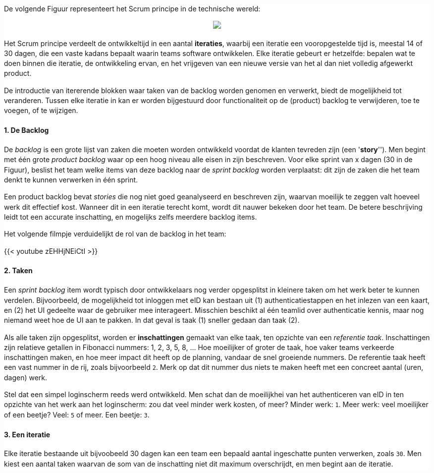 De volgende Figuur representeert het Scrum principe in de technische wereld:

<center>
    <img src="/img/teaching/ses/scrum-swdev.gif" />
</center>

Het Scrum principe verdeelt de ontwikkeltijd in een aantal **iteraties**, waarbij een iteratie een vooropgestelde tijd is, meestal 14 of 30 dagen, die een vaste kadans bepaalt waarin teams software ontwikkelen. Elke iteratie gebeurt er hetzelfde: bepalen wat te doen binnen die iteratie, de ontwikkeling ervan, en het vrijgeven van een nieuwe versie van het al dan niet volledig afgewerkt product. 

De introductie van itererende blokken waar taken van de backlog worden genomen en verwerkt, biedt de mogelijkheid tot veranderen. Tussen elke iteratie in kan er worden bijgestuurd door functionaliteit op de (product) backlog te verwijderen, toe te voegen, of te wijzigen. 

#### 1. De Backlog

De _backlog_ is een grote lijst van zaken die moeten worden ontwikkeld voordat de klanten tevreden zijn (een '**story**''). Men begint met één grote _product backlog_ waar op een hoog niveau alle eisen in zijn beschreven. Voor elke sprint van x dagen (30 in de Figuur), beslist het team welke items van deze backlog naar de _sprint backlog_ worden verplaatst: dit zijn de zaken die het team denkt te kunnen verwerken in één sprint. 

Een product backlog bevat _stories_ die nog niet goed geanalyseerd en beschreven zijn, waarvan moeilijk te zeggen valt hoeveel werk dit effectief kost. Wanneer dit in een iteratie terecht komt, wordt dit nauwer bekeken door het team. De betere beschrijving leidt tot een accurate inschatting, en mogelijks zelfs meerdere backlog items. 

Het volgende filmpje verduidelijkt de rol van de backlog in het team: 

{{< youtube zEHHjNEiCtI >}}

#### 2. Taken

Een _sprint backlog_ item wordt typisch door ontwikkelaars nog verder opgesplitst in kleinere taken om het werk beter te kunnen verdelen. Bijvoorbeeld, de mogelijkheid tot inloggen met eID kan bestaan uit (1) authenticatiestappen en het inlezen van een kaart, en (2) het UI gedeelte waar de gebruiker mee interageert. Misschien beschikt al één teamlid over authenticatie kennis, maar nog niemand weet hoe de UI aan te pakken. In dat geval is taak (1) sneller gedaan dan taak (2). 

Als alle taken zijn opgesplitst, worden er **inschattingen** gemaakt van elke taak, ten opzichte van een _referentie taak_. Inschattingen zijn relatieve getallen in Fibonacci nummers: 1, 2, 3, 5, 8, ... Hoe moeilijker of groter de taak, hoe vaker teams verkeerde inschattingen maken, en hoe meer impact dit heeft op de planning, vandaar de snel groeiende nummers. De referentie taak heeft een vast nummer in de rij, zoals bijvoorbeeld `2`. Merk op dat dit nummer dus niets te maken heeft met een concreet aantal (uren, dagen) werk.

Stel dat een simpel loginscherm reeds werd ontwikkeld. Men schat dan de moeilijkhei van het authenticeren van eID in ten opzichte van het werk aan het loginscherm: zou dat veel minder werk kosten, of meer? Minder werk: `1`. Meer werk: veel moeilijker of een beetje? Veel: `5` of meer. Een beetje: `3`.

#### 3. Een iteratie

Elke iteratie bestaande uit bijvoobeeld 30 dagen kan een team een bepaald aantal ingeschatte punten verwerken, zoals `30`. Men kiest een aantal taken waarvan de som van de inschatting niet dit maximum overschrijdt, en men begint aan de iteratie. 
